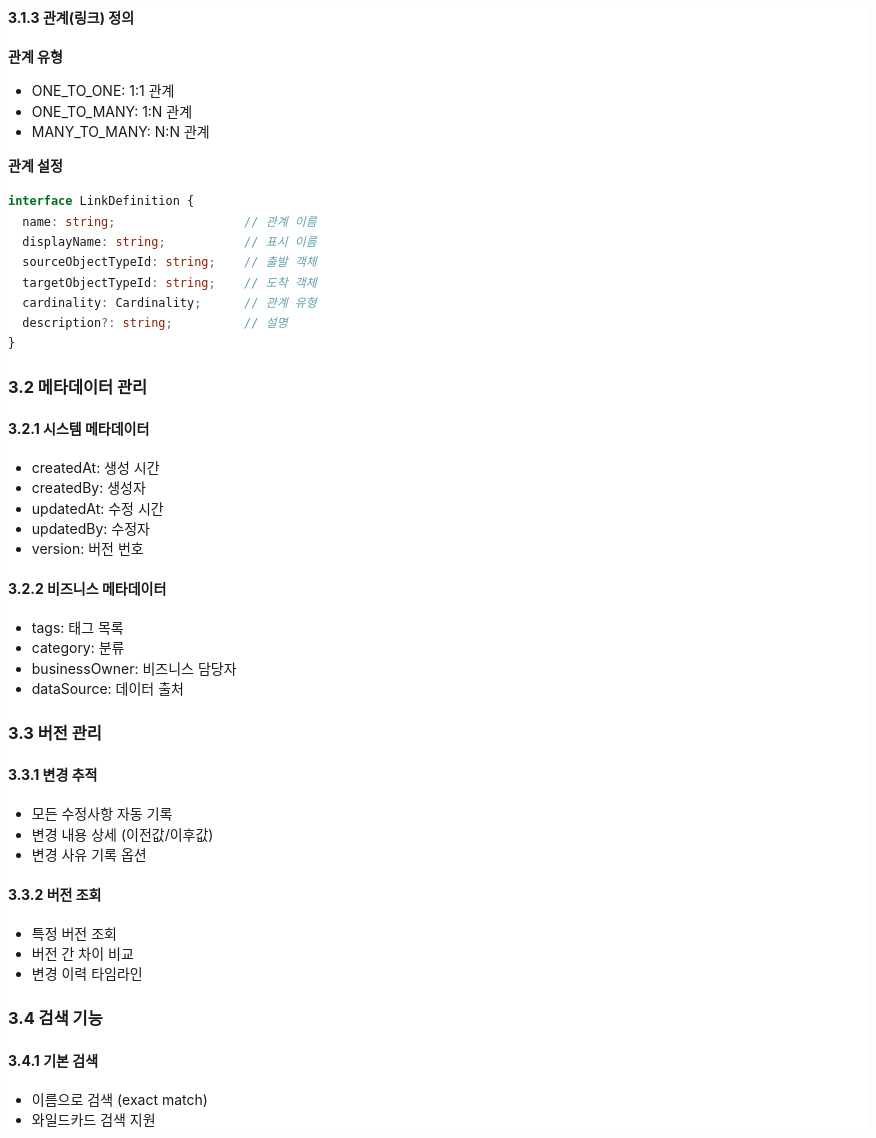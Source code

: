 #### 3.1.3 관계(링크) 정의

**관계 유형**
- ONE_TO_ONE: 1:1 관계
- ONE_TO_MANY: 1:N 관계
- MANY_TO_MANY: N:N 관계

**관계 설정**
```typescript
interface LinkDefinition {
  name: string;                  // 관계 이름
  displayName: string;           // 표시 이름
  sourceObjectTypeId: string;    // 출발 객체
  targetObjectTypeId: string;    // 도착 객체
  cardinality: Cardinality;      // 관계 유형
  description?: string;          // 설명
}
```

### 3.2 메타데이터 관리

#### 3.2.1 시스템 메타데이터
- createdAt: 생성 시간
- createdBy: 생성자
- updatedAt: 수정 시간
- updatedBy: 수정자
- version: 버전 번호

#### 3.2.2 비즈니스 메타데이터
- tags: 태그 목록
- category: 분류
- businessOwner: 비즈니스 담당자
- dataSource: 데이터 출처

### 3.3 버전 관리

#### 3.3.1 변경 추적
- 모든 수정사항 자동 기록
- 변경 내용 상세 (이전값/이후값)
- 변경 사유 기록 옵션

#### 3.3.2 버전 조회
- 특정 버전 조회
- 버전 간 차이 비교
- 변경 이력 타임라인

### 3.4 검색 기능

#### 3.4.1 기본 검색
- 이름으로 검색 (exact match)
- 와일드카드 검색 지원
